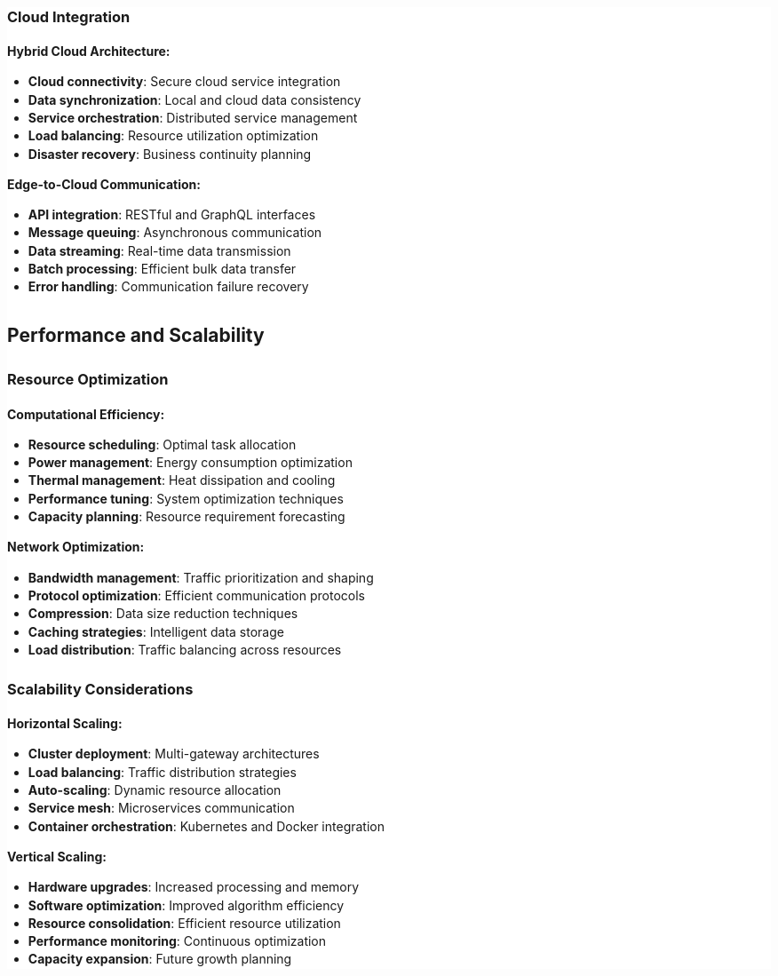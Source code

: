 ### Cloud Integration

**Hybrid Cloud Architecture:**
- **Cloud connectivity**: Secure cloud service integration
- **Data synchronization**: Local and cloud data consistency
- **Service orchestration**: Distributed service management
- **Load balancing**: Resource utilization optimization
- **Disaster recovery**: Business continuity planning

**Edge-to-Cloud Communication:**
- **API integration**: RESTful and GraphQL interfaces
- **Message queuing**: Asynchronous communication
- **Data streaming**: Real-time data transmission
- **Batch processing**: Efficient bulk data transfer
- **Error handling**: Communication failure recovery

## Performance and Scalability

### Resource Optimization

**Computational Efficiency:**
- **Resource scheduling**: Optimal task allocation
- **Power management**: Energy consumption optimization
- **Thermal management**: Heat dissipation and cooling
- **Performance tuning**: System optimization techniques
- **Capacity planning**: Resource requirement forecasting

**Network Optimization:**
- **Bandwidth management**: Traffic prioritization and shaping
- **Protocol optimization**: Efficient communication protocols
- **Compression**: Data size reduction techniques
- **Caching strategies**: Intelligent data storage
- **Load distribution**: Traffic balancing across resources

### Scalability Considerations

**Horizontal Scaling:**
- **Cluster deployment**: Multi-gateway architectures
- **Load balancing**: Traffic distribution strategies
- **Auto-scaling**: Dynamic resource allocation
- **Service mesh**: Microservices communication
- **Container orchestration**: Kubernetes and Docker integration

**Vertical Scaling:**
- **Hardware upgrades**: Increased processing and memory
- **Software optimization**: Improved algorithm efficiency
- **Resource consolidation**: Efficient resource utilization
- **Performance monitoring**: Continuous optimization
- **Capacity expansion**: Future growth planning